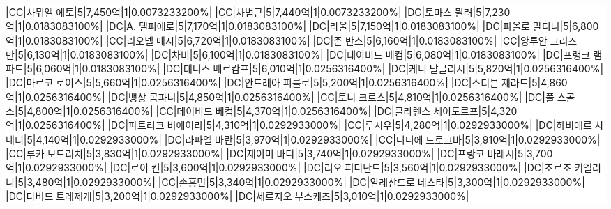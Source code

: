 |CC|사뮈엘 에토|5|7,450억|1|0.0073233200%|
|CC|차범근|5|7,440억|1|0.0073233200%|
|DC|토마스 뮐러|5|7,230억|1|0.0183083100%|
|DC|A. 델피에로|5|7,170억|1|0.0183083100%|
|DC|라울|5|7,150억|1|0.0183083100%|
|DC|파올로 말디니|5|6,800억|1|0.0183083100%|
|CC|리오넬 메시|5|6,720억|1|0.0183083100%|
|DC|존 반스|5|6,160억|1|0.0183083100%|
|CC|앙투안 그리즈만|5|6,130억|1|0.0183083100%|
|DC|차비|5|6,100억|1|0.0183083100%|
|DC|데이비드 베컴|5|6,080억|1|0.0183083100%|
|DC|프랭크 램파드|5|6,060억|1|0.0183083100%|
|DC|데니스 베르캄프|5|6,010억|1|0.0256316400%|
|DC|케니 달글리시|5|5,820억|1|0.0256316400%|
|DC|마르코 로이스|5|5,660억|1|0.0256316400%|
|DC|안드레아 피를로|5|5,200억|1|0.0256316400%|
|DC|스티븐 제라드|5|4,860억|1|0.0256316400%|
|DC|뱅상 콤파니|5|4,850억|1|0.0256316400%|
|CC|토니 크로스|5|4,810억|1|0.0256316400%|
|DC|폴 스콜스|5|4,800억|1|0.0256316400%|
|CC|데이비드 베컴|5|4,370억|1|0.0256316400%|
|DC|클라렌스 세이도르프|5|4,320억|1|0.0256316400%|
|DC|파트리크 비에이라|5|4,310억|1|0.0292933000%|
|CC|루시우|5|4,280억|1|0.0292933000%|
|DC|하비에르 사네티|5|4,140억|1|0.0292933000%|
|DC|라파엘 바란|5|3,970억|1|0.0292933000%|
|CC|디디에 드로그바|5|3,910억|1|0.0292933000%|
|CC|루카 모드리치|5|3,830억|1|0.0292933000%|
|DC|제이미 바디|5|3,740억|1|0.0292933000%|
|DC|프랑코 바레시|5|3,700억|1|0.0292933000%|
|DC|로이 킨|5|3,600억|1|0.0292933000%|
|DC|리오 퍼디난드|5|3,560억|1|0.0292933000%|
|DC|조르조 키엘리니|5|3,480억|1|0.0292933000%|
|CC|손흥민|5|3,340억|1|0.0292933000%|
|DC|알레산드로 네스타|5|3,300억|1|0.0292933000%|
|DC|다비드 트레제게|5|3,200억|1|0.0292933000%|
|DC|세르지오 부스케츠|5|3,010억|1|0.0292933000%|